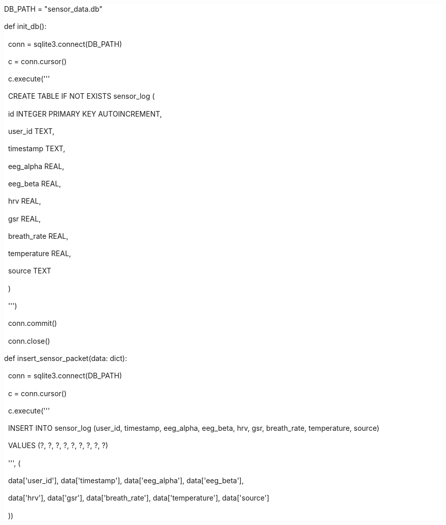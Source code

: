 
DB\_PATH = "sensor\_data.db"



def init\_db():

&nbsp;   conn = sqlite3.connect(DB\_PATH)

&nbsp;   c = conn.cursor()

&nbsp;   c.execute('''

&nbsp;       CREATE TABLE IF NOT EXISTS sensor\_log (

&nbsp;           id INTEGER PRIMARY KEY AUTOINCREMENT,

&nbsp;           user\_id TEXT,

&nbsp;           timestamp TEXT,

&nbsp;           eeg\_alpha REAL,

&nbsp;           eeg\_beta REAL,

&nbsp;           hrv REAL,

&nbsp;           gsr REAL,

&nbsp;           breath\_rate REAL,

&nbsp;           temperature REAL,

&nbsp;           source TEXT

&nbsp;       )

&nbsp;   ''')

&nbsp;   conn.commit()

&nbsp;   conn.close()



def insert\_sensor\_packet(data: dict):

&nbsp;   conn = sqlite3.connect(DB\_PATH)

&nbsp;   c = conn.cursor()

&nbsp;   c.execute('''

&nbsp;       INSERT INTO sensor\_log (user\_id, timestamp, eeg\_alpha, eeg\_beta, hrv, gsr, breath\_rate, temperature, source)

&nbsp;       VALUES (?, ?, ?, ?, ?, ?, ?, ?, ?)

&nbsp;   ''', (

&nbsp;       data\['user\_id'], data\['timestamp'], data\['eeg\_alpha'], data\['eeg\_beta'],

&nbsp;       data\['hrv'], data\['gsr'], data\['breath\_rate'], data\['temperature'], data\['source']

&nbsp;   ))
